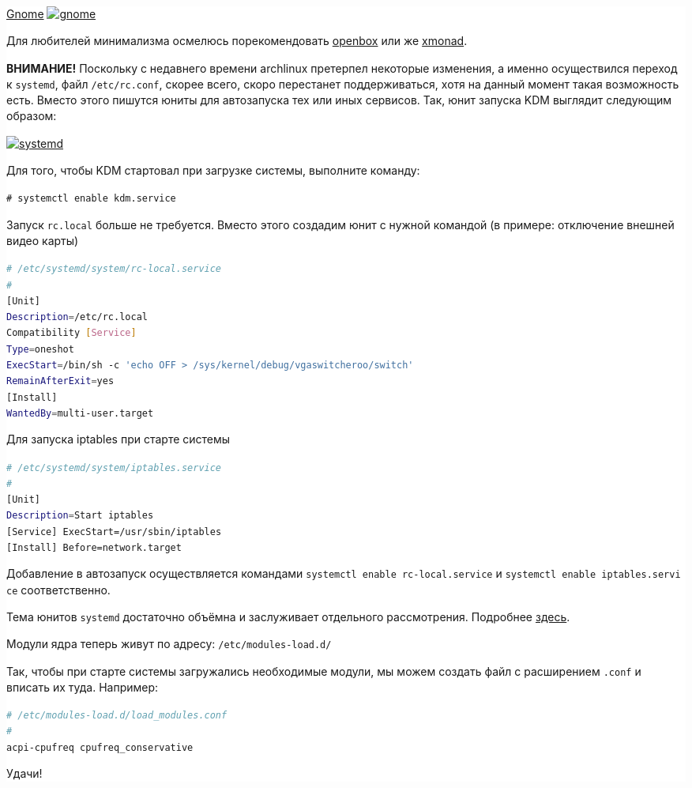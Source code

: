 <u>Gnome</u>
[![gnome](http://farm6.staticflickr.com/5322/9468762349_c9cfdfa125_n.jpg "Gnome")](http://farm6.staticflickr.com/5322/9468762349_c9cfdfa125_b.jpg)

Для любителей минимализма осмелюсь порекомендовать [openbox](http://www.unix-lab.org/posts/openbox/) или же [xmonad](http://www.unix-lab.org/posts/xmonad/).

<b>ВНИМАНИЕ!</b> Поскольку с недавнего времени archlinux претерпел некоторые изменения, а именно осуществился переход к `systemd`, файл `/etc/rc.conf`, скорее всего, скоро перестанет поддерживаться, хотя на данный момент такая возможность есть. Вместо этого пишутся юниты для автозапуска тех или иных сервисов. Так, юнит запуска KDM выглядит следующим образом:

[![systemd](http://farm6.staticflickr.com/5515/10549455943_d4df01c7b3_n.jpg)](http://farm6.staticflickr.com/5515/10549455943_827000a983_o.png)

Для того, чтобы KDM стартовал при загрузке системы, выполните команду:

```console
# systemctl enable kdm.service
```

Запуск `rc.local` больше не требуется. Вместо этого создадим юнит с нужной командой (в примере: отключение внешней видео карты)

```sh
# /etc/systemd/system/rc-local.service
#
[Unit]
Description=/etc/rc.local
Compatibility [Service]
Type=oneshot
ExecStart=/bin/sh -c 'echo OFF > /sys/kernel/debug/vgaswitcheroo/switch'
RemainAfterExit=yes
[Install]
WantedBy=multi-user.target
```

Для запуска iptables при старте системы

```sh
# /etc/systemd/system/iptables.service
#
[Unit]
Description=Start iptables
[Service] ExecStart=/usr/sbin/iptables
[Install] Before=network.target
```

Добавление в автозапуск осуществляется командами `systemctl enable rc-local.service`
и `systemctl enable iptables.service` соответственно.

Тема юнитов `systemd` достаточно объёмна и заслуживает отдельного рассмотрения. Подробнее [здесь](https://wiki.archlinux.org/index.php/Systemd).

Модули ядра теперь живут по адресу: `/etc/modules-load.d/`

Так, чтобы при старте системы загружались необходимые модули, мы можем создать файл с расширением `.conf` и вписать их туда. Например:

```sh
# /etc/modules-load.d/load_modules.conf
#
acpi-cpufreq cpufreq_conservative
```

Удачи!

<div class="video"><iframe width="400" height="300" src="http://www.youtube.com/embed/2EIo6-bH9DU?rel=0" frameborder="0" allowfullscreen></iframe></div>
